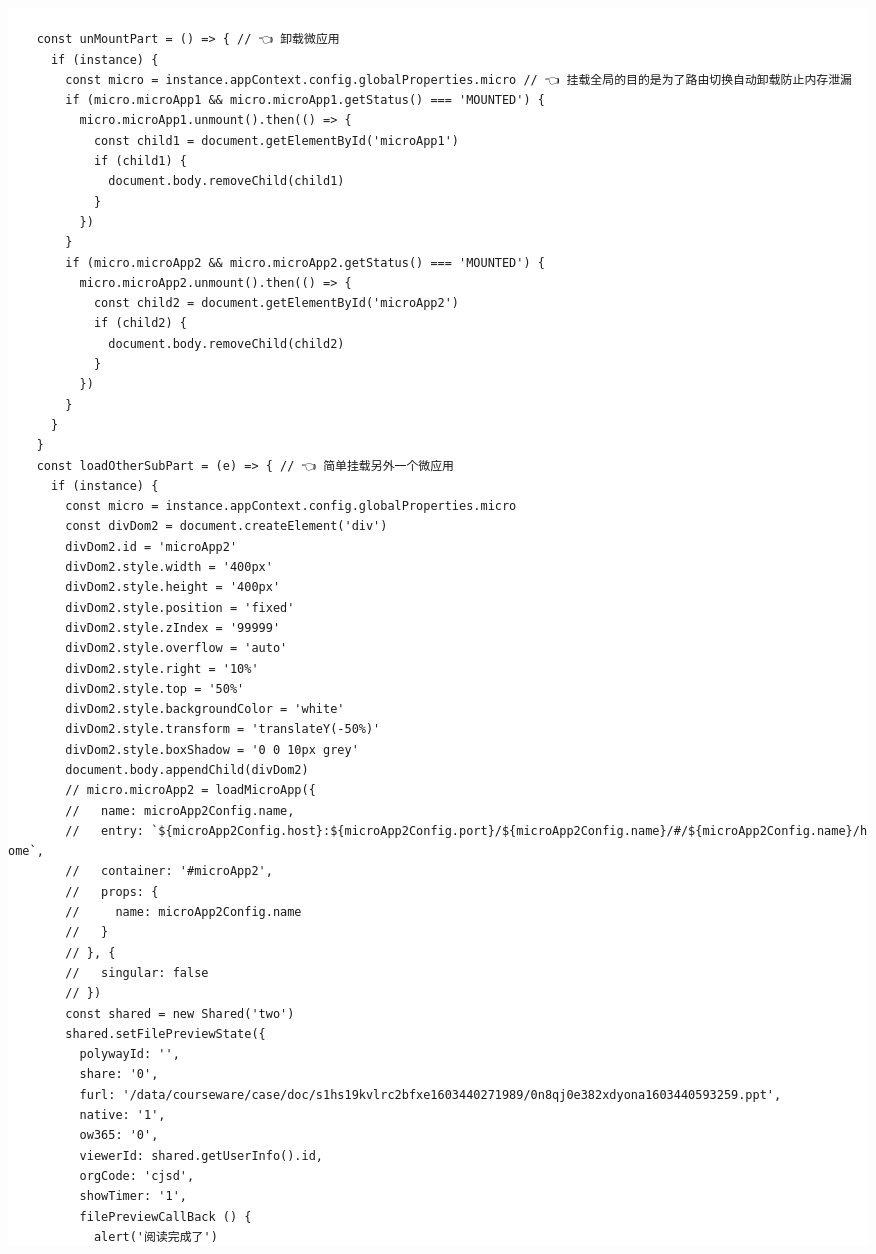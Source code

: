 ```vue

    const unMountPart = () => { // 👈 卸载微应用
      if (instance) {
        const micro = instance.appContext.config.globalProperties.micro // 👈 挂载全局的目的是为了路由切换自动卸载防止内存泄漏
        if (micro.microApp1 && micro.microApp1.getStatus() === 'MOUNTED') {
          micro.microApp1.unmount().then(() => {
            const child1 = document.getElementById('microApp1')
            if (child1) {
              document.body.removeChild(child1)
            }
          })
        }
        if (micro.microApp2 && micro.microApp2.getStatus() === 'MOUNTED') {
          micro.microApp2.unmount().then(() => {
            const child2 = document.getElementById('microApp2')
            if (child2) {
              document.body.removeChild(child2)
            }
          })
        }
      }
    }
    const loadOtherSubPart = (e) => { // 👈 简单挂载另外一个微应用
      if (instance) {
        const micro = instance.appContext.config.globalProperties.micro
        const divDom2 = document.createElement('div')
        divDom2.id = 'microApp2'
        divDom2.style.width = '400px'
        divDom2.style.height = '400px'
        divDom2.style.position = 'fixed'
        divDom2.style.zIndex = '99999'
        divDom2.style.overflow = 'auto'
        divDom2.style.right = '10%'
        divDom2.style.top = '50%'
        divDom2.style.backgroundColor = 'white'
        divDom2.style.transform = 'translateY(-50%)'
        divDom2.style.boxShadow = '0 0 10px grey'
        document.body.appendChild(divDom2)
        // micro.microApp2 = loadMicroApp({
        //   name: microApp2Config.name,
        //   entry: `${microApp2Config.host}:${microApp2Config.port}/${microApp2Config.name}/#/${microApp2Config.name}/home`,
        //   container: '#microApp2',
        //   props: {
        //     name: microApp2Config.name
        //   }
        // }, {
        //   singular: false
        // })
        const shared = new Shared('two')
        shared.setFilePreviewState({
          polywayId: '',
          share: '0',
          furl: '/data/courseware/case/doc/s1hs19kvlrc2bfxe1603440271989/0n8qj0e382xdyona1603440593259.ppt',
          native: '1',
          ow365: '0',
          viewerId: shared.getUserInfo().id,
          orgCode: 'cjsd',
          showTimer: '1',
          filePreviewCallBack () {
            alert('阅读完成了')
```